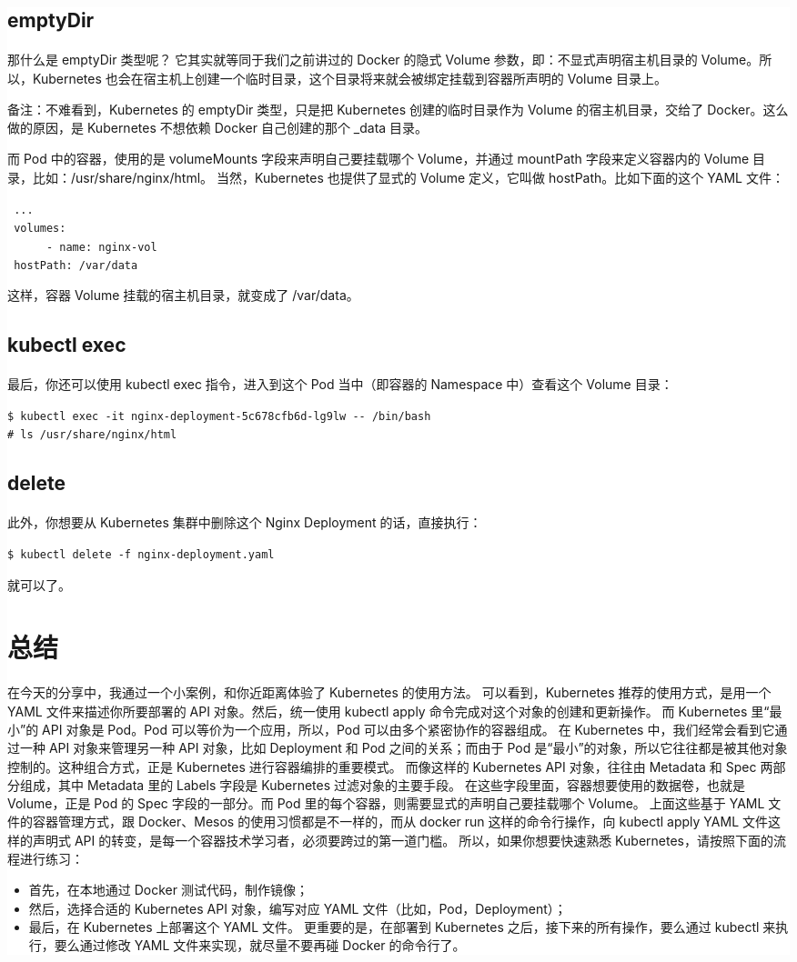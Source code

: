 ## emptyDir
那什么是 emptyDir 类型呢？
它其实就等同于我们之前讲过的 Docker 的隐式 Volume 参数，即：不显式声明宿主机目录的 Volume。所以，Kubernetes 也会在宿主机上创建一个临时目录，这个目录将来就会被绑定挂载到容器所声明的 Volume 目录上。

备注：不难看到，Kubernetes 的 emptyDir 类型，只是把 Kubernetes 创建的临时目录作为 Volume 的宿主机目录，交给了 Docker。这么做的原因，是 Kubernetes 不想依赖 Docker 自己创建的那个 _data 目录。

而 Pod 中的容器，使用的是 volumeMounts 字段来声明自己要挂载哪个 Volume，并通过 mountPath 字段来定义容器内的 Volume 目录，比如：/usr/share/nginx/html。
当然，Kubernetes 也提供了显式的 Volume 定义，它叫做 hostPath。比如下面的这个 YAML 文件：
```
 ...   
 volumes:
      - name: nginx-vol
 hostPath: /var/data
```
这样，容器 Volume 挂载的宿主机目录，就变成了 /var/data。


## kubectl exec 
最后，你还可以使用 kubectl exec 指令，进入到这个 Pod 当中（即容器的 Namespace 中）查看这个 Volume 目录：
```
$ kubectl exec -it nginx-deployment-5c678cfb6d-lg9lw -- /bin/bash
# ls /usr/share/nginx/html
```
## delete
此外，你想要从 Kubernetes 集群中删除这个 Nginx Deployment 的话，直接执行：
```
$ kubectl delete -f nginx-deployment.yaml
```
就可以了。

# 总结
在今天的分享中，我通过一个小案例，和你近距离体验了 Kubernetes 的使用方法。
可以看到，Kubernetes 推荐的使用方式，是用一个 YAML 文件来描述你所要部署的 API 对象。然后，统一使用 kubectl apply 命令完成对这个对象的创建和更新操作。
而 Kubernetes 里“最小”的 API 对象是 Pod。Pod 可以等价为一个应用，所以，Pod 可以由多个紧密协作的容器组成。
在 Kubernetes 中，我们经常会看到它通过一种 API 对象来管理另一种 API 对象，比如 Deployment 和 Pod 之间的关系；而由于 Pod 是“最小”的对象，所以它往往都是被其他对象控制的。这种组合方式，正是 Kubernetes 进行容器编排的重要模式。
而像这样的 Kubernetes API 对象，往往由 Metadata 和 Spec 两部分组成，其中 Metadata 里的 Labels 字段是 Kubernetes 过滤对象的主要手段。
在这些字段里面，容器想要使用的数据卷，也就是 Volume，正是 Pod 的 Spec 字段的一部分。而 Pod 里的每个容器，则需要显式的声明自己要挂载哪个 Volume。
上面这些基于 YAML 文件的容器管理方式，跟 Docker、Mesos 的使用习惯都是不一样的，而从 docker run 这样的命令行操作，向 kubectl apply YAML 文件这样的声明式 API 的转变，是每一个容器技术学习者，必须要跨过的第一道门槛。
所以，如果你想要快速熟悉 Kubernetes，请按照下面的流程进行练习：
* 首先，在本地通过 Docker 测试代码，制作镜像；
* 然后，选择合适的 Kubernetes API 对象，编写对应 YAML 文件（比如，Pod，Deployment）；
* 最后，在 Kubernetes 上部署这个 YAML 文件。
更重要的是，在部署到 Kubernetes 之后，接下来的所有操作，要么通过 kubectl 来执行，要么通过修改 YAML 文件来实现，就尽量不要再碰 Docker 的命令行了。

